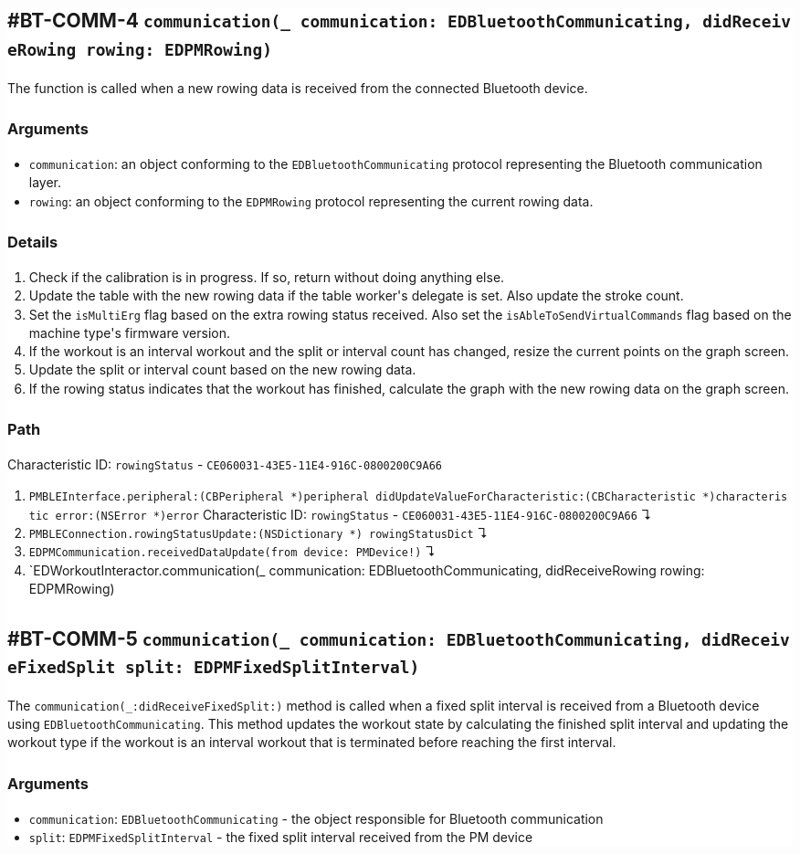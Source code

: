 
## #BT-COMM-4 `communication(_ communication: EDBluetoothCommunicating, didReceiveRowing rowing: EDPMRowing)`
The function is called when a new rowing data is received from the connected Bluetooth device. 

### Arguments
-   `communication`: an object conforming to the `EDBluetoothCommunicating` protocol representing the Bluetooth communication layer.
-   `rowing`: an object conforming to the `EDPMRowing` protocol representing the current rowing data.

### Details
1.  Check if the calibration is in progress. If so, return without doing anything else.
2.  Update the table with the new rowing data if the table worker's delegate is set. Also update the stroke count.
3.  Set the `isMultiErg` flag based on the extra rowing status received. Also set the `isAbleToSendVirtualCommands` flag based on the machine type's firmware version.
4.  If the workout is an interval workout and the split or interval count has changed, resize the current points on the graph screen.
5.  Update the split or interval count based on the new rowing data.
6.  If the rowing status indicates that the workout has finished, calculate the graph with the new rowing data on the graph screen.

### Path
Characteristic ID: `rowingStatus` - `CE060031-43E5-11E4-916C-0800200C9A66`

1. `PMBLEInterface.peripheral:(CBPeripheral *)peripheral didUpdateValueForCharacteristic:(CBCharacteristic *)characteristic error:(NSError *)error`
   Characteristic ID: `rowingStatus` - `CE060031-43E5-11E4-916C-0800200C9A66`
	↴
2. `PMBLEConnection.rowingStatusUpdate:(NSDictionary *) rowingStatusDict`
	↴
3. `EDPMCommunication.receivedDataUpdate(from device: PMDevice!)`
	↴
4. `EDWorkoutInteractor.communication(_ communication: EDBluetoothCommunicating, didReceiveRowing rowing: EDPMRowing)

## #BT-COMM-5 `communication(_ communication: EDBluetoothCommunicating, didReceiveFixedSplit split: EDPMFixedSplitInterval)`
The `communication(_:didReceiveFixedSplit:)` method is called when a fixed split interval is received from a Bluetooth device using `EDBluetoothCommunicating`. This method updates the workout state by calculating the finished split interval and updating the workout type if the workout is an interval workout that is terminated before reaching the first interval.

### Arguments
-   `communication`: `EDBluetoothCommunicating` - the object responsible for Bluetooth communication
-   `split`: `EDPMFixedSplitInterval` - the fixed split interval received from the PM device
